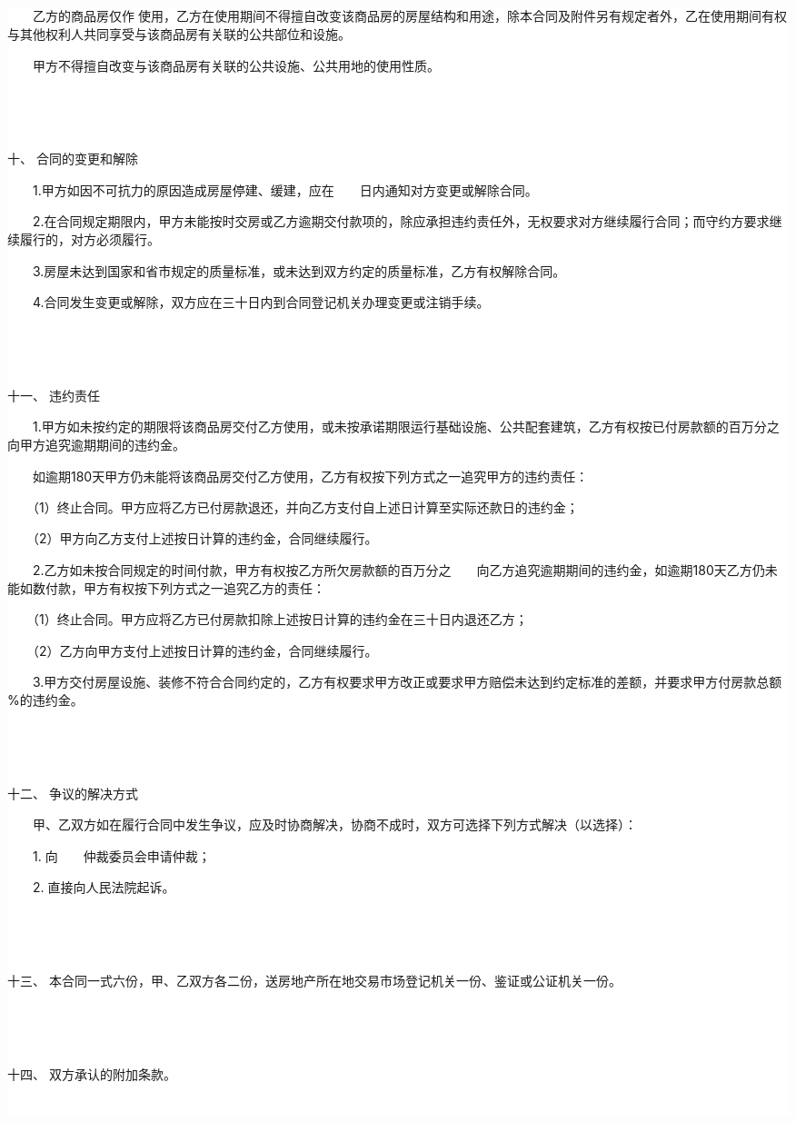 　　乙方的商品房仅作 使用，乙方在使用期间不得擅自改变该商品房的房屋结构和用途，除本合同及附件另有规定者外，乙在使用期间有权与其他权利人共同享受与该商品房有关联的公共部位和设施。

　　甲方不得擅自改变与该商品房有关联的公共设施、公共用地的使用性质。

　　

　　

十、
合同的变更和解除

　　1.甲方如因不可抗力的原因造成房屋停建、缓建，应在　　日内通知对方变更或解除合同。

　　2.在合同规定期限内，甲方未能按时交房或乙方逾期交付款项的，除应承担违约责任外，无权要求对方继续履行合同；而守约方要求继续履行的，对方必须履行。

　　3.房屋未达到国家和省市规定的质量标准，或未达到双方约定的质量标准，乙方有权解除合同。

　　4.合同发生变更或解除，双方应在三十日内到合同登记机关办理变更或注销手续。

　　

　　

十一、
违约责任

　　1.甲方如未按约定的期限将该商品房交付乙方使用，或未按承诺期限运行基础设施、公共配套建筑，乙方有权按已付房款额的百万分之 向甲方追究逾期期间的违约金。

　　如逾期180天甲方仍未能将该商品房交付乙方使用，乙方有权按下列方式之一追究甲方的违约责任：

　　（1）终止合同。甲方应将乙方已付房款退还，并向乙方支付自上述日计算至实际还款日的违约金；

　　（2）甲方向乙方支付上述按日计算的违约金，合同继续履行。

　　2.乙方如未按合同规定的时间付款，甲方有权按乙方所欠房款额的百万分之　　向乙方追究逾期期间的违约金，如逾期180天乙方仍未能如数付款，甲方有权按下列方式之一追究乙方的责任：

　　（1）终止合同。甲方应将乙方已付房款扣除上述按日计算的违约金在三十日内退还乙方；

　　（2）乙方向甲方支付上述按日计算的违约金，合同继续履行。

　　3.甲方交付房屋设施、装修不符合合同约定的，乙方有权要求甲方改正或要求甲方赔偿未达到约定标准的差额，并要求甲方付房款总额　　%的违约金。

　　

　　

十二、
争议的解决方式

　　甲、乙双方如在履行合同中发生争议，应及时协商解决，协商不成时，双方可选择下列方式解决（以选择）：

　　1. 向　　仲裁委员会申请仲裁；

　　2. 直接向人民法院起诉。

　　

　　

十三、
本合同一式六份，甲、乙双方各二份，送房地产所在地交易市场登记机关一份、鉴证或公证机关一份。

　　

　　

十四、
双方承认的附加条款。

　　